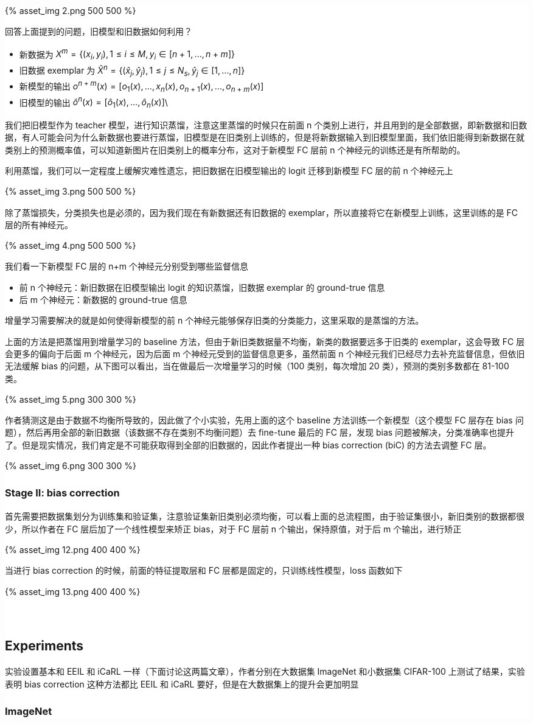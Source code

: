 {% asset_img 2.png 500 500 %}



回答上面提到的问题，旧模型和旧数据如何利用？

- 新数据为 $X^m=\{(x_i, y_i), 1\le i\le M, y_i \in [n+1, ...,n+m]\}$
- 旧数据 exemplar 为 $\hat{X}^n=\{(\hat{x}_j, \hat{y}_j), 1\le j\le N_s, \hat{y}_j \in [1, ...,n]\}$
- 新模型的输出 $o^{n+m}(x)=[o_1(x), ...,x_n(x), o_{n+1}(x),...,o_{n+m}(x)]$
- 旧模型的输出 $\hat{o}^n(x)=[\hat{o}_1(x), ...,\hat{o}_n(x)]$\

我们把旧模型作为 teacher 模型，进行知识蒸馏，注意这里蒸馏的时候只在前面 n 个类别上进行，并且用到的是全部数据，即新数据和旧数据，有人可能会问为什么新数据也要进行蒸馏，旧模型是在旧类别上训练的，但是将新数据输入到旧模型里面，我们依旧能得到新数据在就类别上的预测概率值，可以知道新图片在旧类别上的概率分布，这对于新模型 FC 层前 n 个神经元的训练还是有所帮助的。

利用蒸馏，我们可以一定程度上缓解灾难性遗忘，把旧数据在旧模型输出的 logit 迁移到新模型 FC 层的前 n 个神经元上

{% asset_img 3.png 500 500 %}

除了蒸馏损失，分类损失也是必须的，因为我们现在有新数据还有旧数据的 exemplar，所以直接将它在新模型上训练，这里训练的是 FC 层的所有神经元。

{% asset_img 4.png 500 500 %}

我们看一下新模型 FC 层的 n+m 个神经元分别受到哪些监督信息

- 前 n 个神经元：新旧数据在旧模型输出 logit 的知识蒸馏，旧数据 exemplar 的 ground-true 信息
- 后 m 个神经元：新数据的 ground-true 信息

增量学习需要解决的就是如何使得新模型的前 n 个神经元能够保存旧类的分类能力，这里采取的是蒸馏的方法。

上面的方法是把蒸馏用到增量学习的 baseline 方法，但由于新旧类数据量不均衡，新类的数据要远多于旧类的 exemplar，这会导致 FC 层会更多的偏向于后面 m 个神经元，因为后面 m 个神经元受到的监督信息更多，虽然前面 n 个神经元我们已经尽力去补充监督信息，但依旧无法缓解 bias 的问题，从下图可以看出，当在做最后一次增量学习的时候（100 类别，每次增加 20 类），预测的类别多数都在 81-100 类。

{% asset_img 5.png 300 300 %}

作者猜测这是由于数据不均衡所导致的，因此做了个小实验，先用上面的这个 baseline 方法训练一个新模型（这个模型 FC 层存在 bias 问题），然后再用全部的新旧数据（该数据不存在类别不均衡问题）去 fine-tune 最后的 FC 层，发现 bias 问题被解决，分类准确率也提升了。但是现实情况，我们肯定是不可能获取得到全部的旧数据的，因此作者提出一种 bias correction (biC) 的方法去调整 FC 层。

{% asset_img 6.png 300 300 %}

### Stage II: bias correction

首先需要把数据集划分为训练集和验证集，注意验证集新旧类别必须均衡，可以看上面的总流程图，由于验证集很小，新旧类别的数据都很少，所以作者在 FC 层后加了一个线性模型来矫正 bias，对于 FC 层前 n 个输出，保持原值，对于后 m 个输出，进行矫正

{% asset_img 12.png 400 400 %}

 当进行 bias correction 的时候，前面的特征提取层和 FC 层都是固定的，只训练线性模型，loss 函数如下

{% asset_img 13.png 400 400 %}

<br>

## Experiments

实验设置基本和 EEIL 和 iCaRL 一样（下面讨论这两篇文章），作者分别在大数据集 ImageNet 和小数据集 CIFAR-100 上测试了结果，实验表明 bias correction 这种方法都比 EEIL 和 iCaRL 要好，但是在大数据集上的提升会更加明显

### ImageNet

